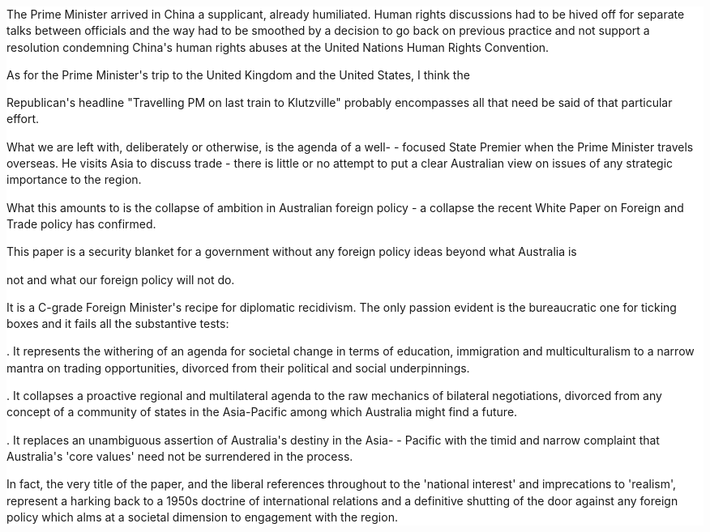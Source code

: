  The Prime
Minister arrived in China a supplicant, already humiliated. Human rights
discussions had to be hived off for separate talks between officials and the
way had to be smoothed by a decision to go back on previous practice and not
support a resolution condemning China's human rights abuses at the United
Nations Human Rights Convention.

 As for the Prime Minister's
trip to the United Kingdom and the United States, I think the

Republican's headline "Travelling PM on last train to Klutzville"
probably encompasses all that need be said of that particular effort.

 What we are left with, deliberately or otherwise, is the agenda of a
well- - focused State Premier when the Prime Minister travels overseas. He
visits Asia to discuss trade - there is little or no attempt to put a clear
Australian view on issues of any strategic importance to the region.

 What this amounts to is the collapse of ambition in Australian
foreign policy - a collapse the recent White Paper on Foreign and Trade
policy has confirmed.

 This paper is a security blanket for a
government without any foreign policy ideas beyond what Australia is

not and what our foreign policy will 
not do.

 It
is a C-grade Foreign Minister's recipe for diplomatic recidivism. The only
passion evident is the bureaucratic one for ticking boxes and it fails all
the substantive tests:

 .
It represents the withering of an
agenda for societal change in terms of education, immigration and
multiculturalism to a narrow mantra on trading opportunities, divorced from
their political and social underpinnings.

 .
It collapses a
proactive regional and multilateral agenda to the raw mechanics of bilateral
negotiations, divorced from any concept of a community of states in the
Asia-Pacific among which Australia might find a future.

 .
It
replaces an unambiguous assertion of Australia's destiny in the Asia- -
Pacific with the timid and narrow complaint that Australia's 'core values'
need not be surrendered in the process.

 In fact, the very title
of the paper, and the liberal references throughout to the 'national
interest' and imprecations to 'realism', represent a harking back to a 1950s
doctrine of international relations and a definitive shutting of the door
against any foreign policy which alms at a societal dimension to engagement
with the region.
